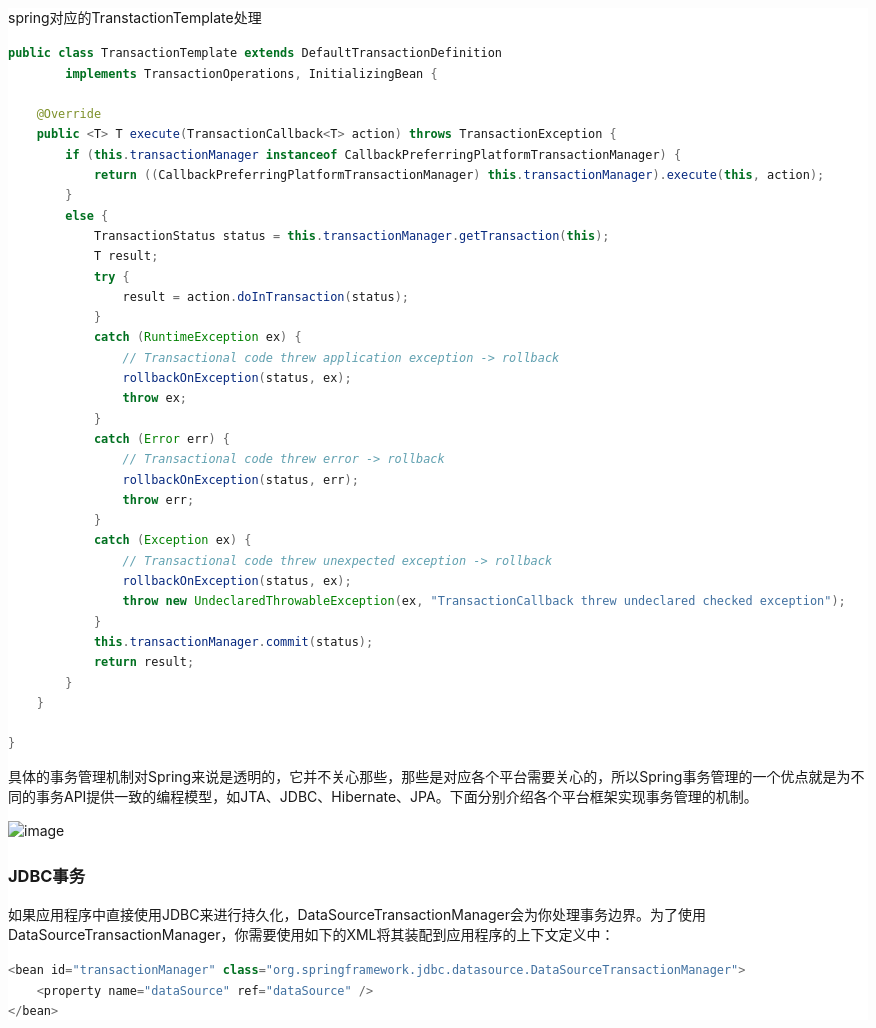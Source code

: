spring对应的TranstactionTemplate处理

```java
public class TransactionTemplate extends DefaultTransactionDefinition
		implements TransactionOperations, InitializingBean {
		
    @Override
	public <T> T execute(TransactionCallback<T> action) throws TransactionException {
		if (this.transactionManager instanceof CallbackPreferringPlatformTransactionManager) {
			return ((CallbackPreferringPlatformTransactionManager) this.transactionManager).execute(this, action);
		}
		else {
			TransactionStatus status = this.transactionManager.getTransaction(this);
			T result;
			try {
				result = action.doInTransaction(status);
			}
			catch (RuntimeException ex) {
				// Transactional code threw application exception -> rollback
				rollbackOnException(status, ex);
				throw ex;
			}
			catch (Error err) {
				// Transactional code threw error -> rollback
				rollbackOnException(status, err);
				throw err;
			}
			catch (Exception ex) {
				// Transactional code threw unexpected exception -> rollback
				rollbackOnException(status, ex);
				throw new UndeclaredThrowableException(ex, "TransactionCallback threw undeclared checked exception");
			}
			this.transactionManager.commit(status);
			return result;
		}
	}
	
}
```

具体的事务管理机制对Spring来说是透明的，它并不关心那些，那些是对应各个平台需要关心的，所以Spring事务管理的一个优点就是为不同的事务API提供一致的编程模型，如JTA、JDBC、Hibernate、JPA。下面分别介绍各个平台框架实现事务管理的机制。

![image](/image/spring-transcation/spring-txmanager.jpg)

### JDBC事务

如果应用程序中直接使用JDBC来进行持久化，DataSourceTransactionManager会为你处理事务边界。为了使用DataSourceTransactionManager，你需要使用如下的XML将其装配到应用程序的上下文定义中：

```java
<bean id="transactionManager" class="org.springframework.jdbc.datasource.DataSourceTransactionManager">
    <property name="dataSource" ref="dataSource" />
</bean>
```
